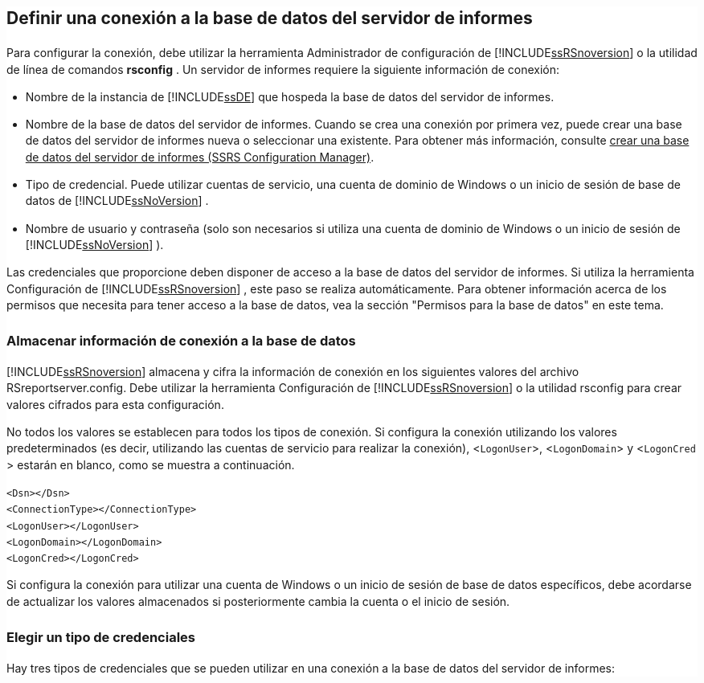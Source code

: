 ## <a name="defining-a-report-server-database-connection"></a>Definir una conexión a la base de datos del servidor de informes  
 Para configurar la conexión, debe utilizar la herramienta Administrador de configuración de [!INCLUDE[ssRSnoversion](../../includes/ssrsnoversion-md.md)] o la utilidad de línea de comandos **rsconfig** . Un servidor de informes requiere la siguiente información de conexión:  
  
-   Nombre de la instancia de [!INCLUDE[ssDE](../../includes/ssde-md.md)] que hospeda la base de datos del servidor de informes.  
  
-   Nombre de la base de datos del servidor de informes. Cuando se crea una conexión por primera vez, puede crear una base de datos del servidor de informes nueva o seleccionar una existente. Para obtener más información, consulte [crear una base de datos del servidor de informes &#40;SSRS Configuration Manager&#41;](../../../2014/sql-server/install/create-a-report-server-database-ssrs-configuration-manager.md).  
  
-   Tipo de credencial. Puede utilizar cuentas de servicio, una cuenta de dominio de Windows o un inicio de sesión de base de datos de [!INCLUDE[ssNoVersion](../../includes/ssnoversion-md.md)] .  
  
-   Nombre de usuario y contraseña (solo son necesarios si utiliza una cuenta de dominio de Windows o un inicio de sesión de [!INCLUDE[ssNoVersion](../../includes/ssnoversion-md.md)] ).  
  
 Las credenciales que proporcione deben disponer de acceso a la base de datos del servidor de informes. Si utiliza la herramienta Configuración de [!INCLUDE[ssRSnoversion](../../includes/ssrsnoversion-md.md)] , este paso se realiza automáticamente. Para obtener información acerca de los permisos que necesita para tener acceso a la base de datos, vea la sección "Permisos para la base de datos" en este tema.  
  
### <a name="storing-database-connection-information"></a>Almacenar información de conexión a la base de datos  
 [!INCLUDE[ssRSnoversion](../../includes/ssrsnoversion-md.md)] almacena y cifra la información de conexión en los siguientes valores del archivo RSreportserver.config. Debe utilizar la herramienta Configuración de [!INCLUDE[ssRSnoversion](../../includes/ssrsnoversion-md.md)] o la utilidad rsconfig para crear valores cifrados para esta configuración.  
  
 No todos los valores se establecen para todos los tipos de conexión. Si configura la conexión utilizando los valores predeterminados (es decir, utilizando las cuentas de servicio para realizar la conexión), <`LogonUser`>, <`LogonDomain`> y <`LogonCred`> estarán en blanco, como se muestra a continuación.  
  
```  
<Dsn></Dsn>  
<ConnectionType></ConnectionType>  
<LogonUser></LogonUser>  
<LogonDomain></LogonDomain>  
<LogonCred></LogonCred>  
```  
  
 Si configura la conexión para utilizar una cuenta de Windows o un inicio de sesión de base de datos específicos, debe acordarse de actualizar los valores almacenados si posteriormente cambia la cuenta o el inicio de sesión.  
  
### <a name="choosing-a-credential-type"></a>Elegir un tipo de credenciales  
 Hay tres tipos de credenciales que se pueden utilizar en una conexión a la base de datos del servidor de informes:  
  